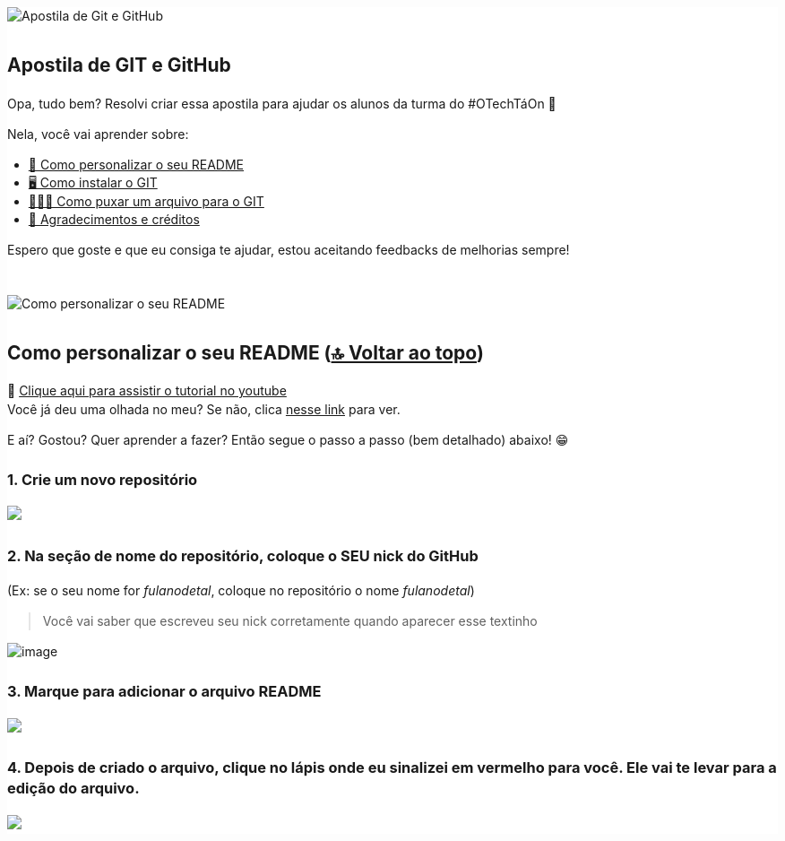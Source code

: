 ![Apostila de Git e GitHub](https://user-images.githubusercontent.com/69727594/139169656-3b19bfa2-6a3e-4709-974d-ee780e22f38f.png)
## Apostila de GIT e GitHub

Opa, tudo bem?
Resolvi criar essa apostila para ajudar os alunos da turma do #OTechTáOn 🥰

Nela, você vai aprender sobre:
- [🎨 Como personalizar o seu README](#como-personalizar-o-seu-readme--voltar-ao-topo)
- [🖥️ Como instalar o GIT](#como-instalar-o-git-no-seu-pc--voltar-ao-topo)
- [👩🏻‍💻 Como puxar um arquivo para o GIT](#como-puxar-arquivos-do-git-para-o-github--voltar-ao-topo)
- [🥰 Agradecimentos e créditos](#agradecimentos-e-créditos--voltar-ao-topo)

Espero que goste e que eu consiga te ajudar, estou aceitando feedbacks de melhorias sempre!
#


![Como personalizar o seu README](https://user-images.githubusercontent.com/69727594/139169703-389698a8-c38b-4c5e-b4e7-f47bbbc485be.png)
## Como personalizar o seu README ([🔝 Voltar ao topo](#apostila-de-git-e-github))
🎥 [Clique aqui para assistir o tutorial no youtube](https://www.youtube.com/watch?v=8IaRvGceQXQ) <br>
Você já deu uma olhada no meu? Se não, clica [nesse link](https://github.com/becabelin) para ver.

E aí? Gostou? Quer aprender a fazer?
Então segue o passo a passo (bem detalhado) abaixo! 😁

### 1. Crie um novo repositório

![](https://user-images.githubusercontent.com/69727594/139258753-f915f3f3-fda3-4e1f-aa0d-bb8936130d8a.png)


### 2. Na seção de nome do repositório, coloque o SEU nick do GitHub

(Ex: se o seu nome for *fulanodetal*, coloque no repositório o nome *fulanodetal*)
> Você vai saber que escreveu seu nick corretamente quando aparecer esse textinho
   
![image](https://user-images.githubusercontent.com/69727594/139166556-3a1a9860-b4f3-475a-a455-004286cb92f1.png)

### 3. Marque para adicionar o arquivo README

![](https://user-images.githubusercontent.com/69727594/139163865-357a6fbd-3bf2-4c47-b0ab-663150debdb1.png)

### 4. Depois de criado o arquivo, clique no lápis onde eu sinalizei em vermelho para você. Ele vai te levar para a edição do arquivo.

![](https://user-images.githubusercontent.com/69727594/139164296-0ae2426d-ed14-44fd-a9ec-5443607ed1cd.png)
